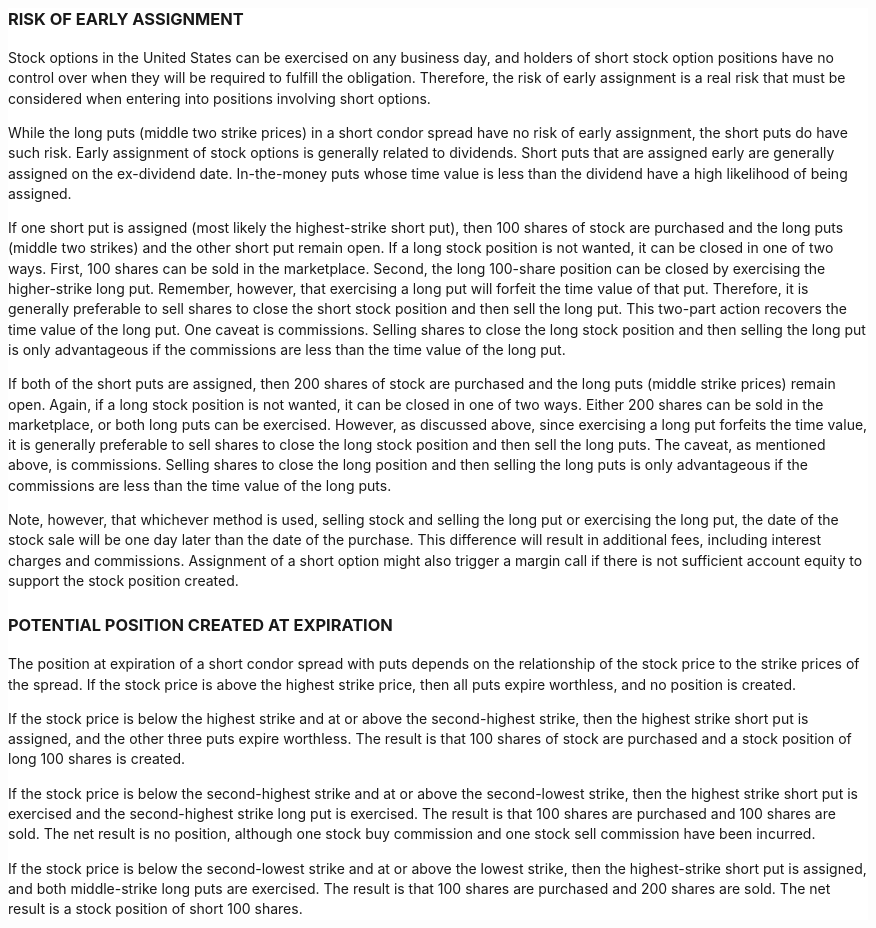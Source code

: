 ### RISK OF EARLY ASSIGNMENT

Stock options in the United States can be exercised on any business day, and holders of short stock option positions have no control over when they will be required to fulfill the obligation. Therefore, the risk of early assignment is a real risk that must be considered when entering into positions involving short options.

While the long puts (middle two strike prices) in a short condor spread have no risk of early assignment, the short puts do have such risk. Early assignment of stock options is generally related to dividends. Short puts that are assigned early are generally assigned on the ex-dividend date. In-the-money puts whose time value is less than the dividend have a high likelihood of being assigned.

If one short put is assigned (most likely the highest-strike short put), then 100 shares of stock are purchased and the long puts (middle two strikes) and the other short put remain open. If a long stock position is not wanted, it can be closed in one of two ways. First, 100 shares can be sold in the marketplace. Second, the long 100-share position can be closed by exercising the higher-strike long put. Remember, however, that exercising a long put will forfeit the time value of that put. Therefore, it is generally preferable to sell shares to close the short stock position and then sell the long put. This two-part action recovers the time value of the long put. One caveat is commissions. Selling shares to close the long stock position and then selling the long put is only advantageous if the commissions are less than the time value of the long put.

If both of the short puts are assigned, then 200 shares of stock are purchased and the long puts (middle strike prices) remain open. Again, if a long stock position is not wanted, it can be closed in one of two ways. Either 200 shares can be sold in the marketplace, or both long puts can be exercised. However, as discussed above, since exercising a long put forfeits the time value, it is generally preferable to sell shares to close the long stock position and then sell the long puts. The caveat, as mentioned above, is commissions. Selling shares to close the long position and then selling the long puts is only advantageous if the commissions are less than the time value of the long puts.

Note, however, that whichever method is used, selling stock and selling the long put or exercising the long put, the date of the stock sale will be one day later than the date of the purchase. This difference will result in additional fees, including interest charges and commissions. Assignment of a short option might also trigger a margin call if there is not sufficient account equity to support the stock position created.

### POTENTIAL POSITION CREATED AT EXPIRATION

The position at expiration of a short condor spread with puts depends on the relationship of the stock price to the strike prices of the spread. If the stock price is above the highest strike price, then all puts expire worthless, and no position is created.

If the stock price is below the highest strike and at or above the second-highest strike, then the highest strike short put is assigned, and the other three puts expire worthless. The result is that 100 shares of stock are purchased and a stock position of long 100 shares is created.

If the stock price is below the second-highest strike and at or above the second-lowest strike, then the highest strike short put is exercised and the second-highest strike long put is exercised. The result is that 100 shares are purchased and 100 shares are sold. The net result is no position, although one stock buy commission and one stock sell commission have been incurred.

If the stock price is below the second-lowest strike and at or above the lowest strike, then the highest-strike short put is assigned, and both middle-strike long puts are exercised. The result is that 100 shares are purchased and 200 shares are sold. The net result is a stock position of short 100 shares.
